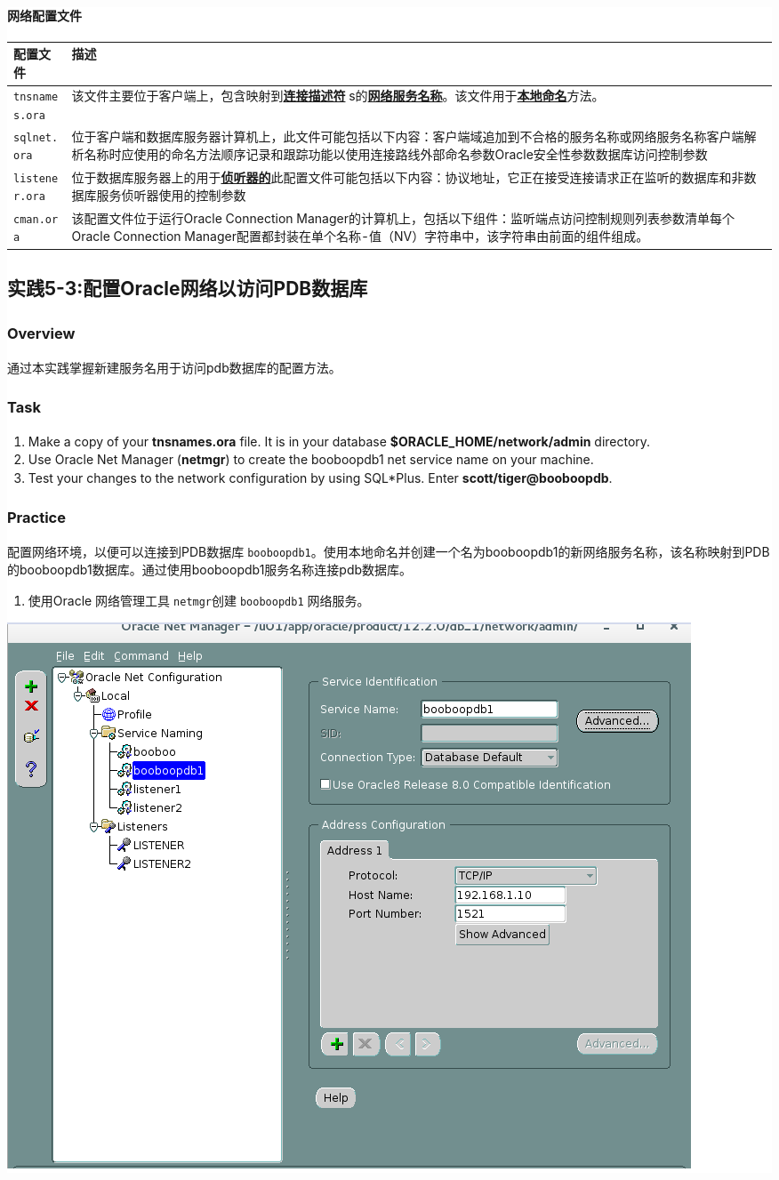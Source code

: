 #### 网络配置文件

| 配置文件       | 描述                                                                                                                                                                                                                                                                                                                                                                                                                                                                                                  |
| :------------- | :---------------------------------------------------------------------------------------------------------------------------------------------------------------------------------------------------------------------------------------------------------------------------------------------------------------------------------------------------------------------------------------------------------------------------------------------------------------------------------------------------- |
| `tnsnames.ora` | 该文件主要位于客户端上，包含映射到[**连接描述符**](https://docs.oracle.com/en/database/oracle/oracle-database/12.2/netag/glossary.html#GUID-1662D2D4-17E4-4C1B-8150-0A9AC1588932) s的[**网络服务名称**](https://docs.oracle.com/en/database/oracle/oracle-database/12.2/netag/glossary.html#GUID-D52448C2-3D8F-47E6-9AF7-66AEEEB3DB77)。该文件用于[**本地命名**](https://docs.oracle.com/en/database/oracle/oracle-database/12.2/netag/glossary.html#GUID-9CCDDCF7-CC56-47B7-A472-36CE6C902B69)方法。 |
| `sqlnet.ora`   | 位于客户端和数据库服务器计算机上，此文件可能包括以下内容：客户端域追加到不合格的服务名称或网络服务名称客户端解析名称时应使用的命名方法顺序记录和跟踪功能以使用连接路线外部命名参数Oracle安全性参数数据库访问控制参数                                                                                                                                                                                                                                                                                  |
| `listener.ora` | 位于数据库服务器上的用于[**侦听器的**](https://docs.oracle.com/en/database/oracle/oracle-database/12.2/netag/glossary.html#GUID-4F56FD1C-0AE2-448C-8F90-1A4A92AAC04A)此配置文件可能包括以下内容：协议地址，它正在接受连接请求正在监听的数据库和非数据库服务侦听器使用的控制参数                                                                                                                                                                                                                       |
| `cman.ora`     | 该配置文件位于运行Oracle Connection Manager的计算机上，包括以下组件：监听端点访问控制规则列表参数清单每个Oracle Connection Manager配置都封装在单个名称-值（NV）字符串中，该字符串由前面的组件组成。                                                                                                                                                                                                                                                                                                   |

## 实践5-3:配置Oracle网络以访问PDB数据库

### Overview

通过本实践掌握新建服务名用于访问pdb数据库的配置方法。

### Task

1. Make a copy of your **tnsnames.ora** file. It is in your database **$ORACLE_HOME/network/admin** directory.
2. Use Oracle Net Manager (**netmgr**) to create the booboopdb1 net service name on your machine.
3. Test your changes to the network configuration by using SQL\*Plus. Enter **scott/tiger@booboopdb**.

### Practice

配置网络环境，以便可以连接到PDB数据库 `booboopdb1`。使用本地命名并创建一个名为booboopdb1的新网络服务名称，该名称映射到PDB的booboopdb1数据库。通过使用booboopdb1服务名称连接pdb数据库。

1. 使用Oracle 网络管理工具 `netmgr`创建 `booboopdb1` 网络服务。

![0517](pic/0517.png)